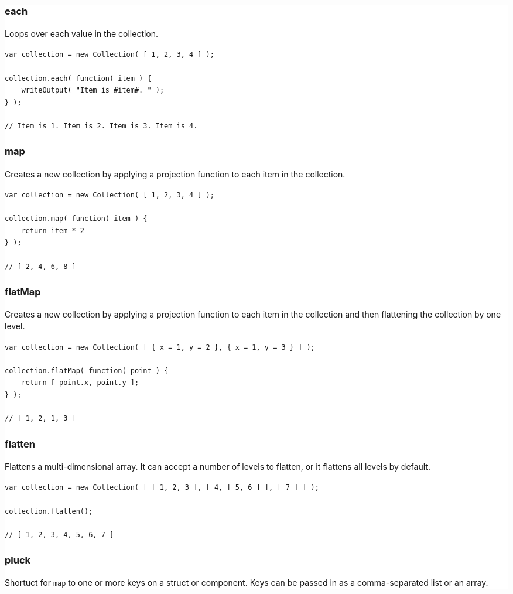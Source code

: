 ### each
Loops over each value in the collection.

```cfc
var collection = new Collection( [ 1, 2, 3, 4 ] );

collection.each( function( item ) {
	writeOutput( "Item is #item#. " );
} );

// Item is 1. Item is 2. Item is 3. Item is 4.
```

### map
Creates a new collection by applying a projection function to each item in the collection.

```cfc
var collection = new Collection( [ 1, 2, 3, 4 ] );

collection.map( function( item ) {
	return item * 2
} );

// [ 2, 4, 6, 8 ]
```

### flatMap
Creates a new collection by applying a projection function to each item in the collection
and then flattening the collection by one level.

```cfc
var collection = new Collection( [ { x = 1, y = 2 }, { x = 1, y = 3 } ] );

collection.flatMap( function( point ) {
	return [ point.x, point.y ];
} );

// [ 1, 2, 1, 3 ]
```

### flatten
Flattens a multi-dimensional array.  It can accept a number of levels to flatten, or it flattens all levels by default.

```cfc
var collection = new Collection( [ [ 1, 2, 3 ], [ 4, [ 5, 6 ] ], [ 7 ] ] );

collection.flatten();

// [ 1, 2, 3, 4, 5, 6, 7 ]
```

### pluck
Shortuct for `map` to one or more keys on a struct or component.  Keys can be passed in as a comma-separated list or an array.
